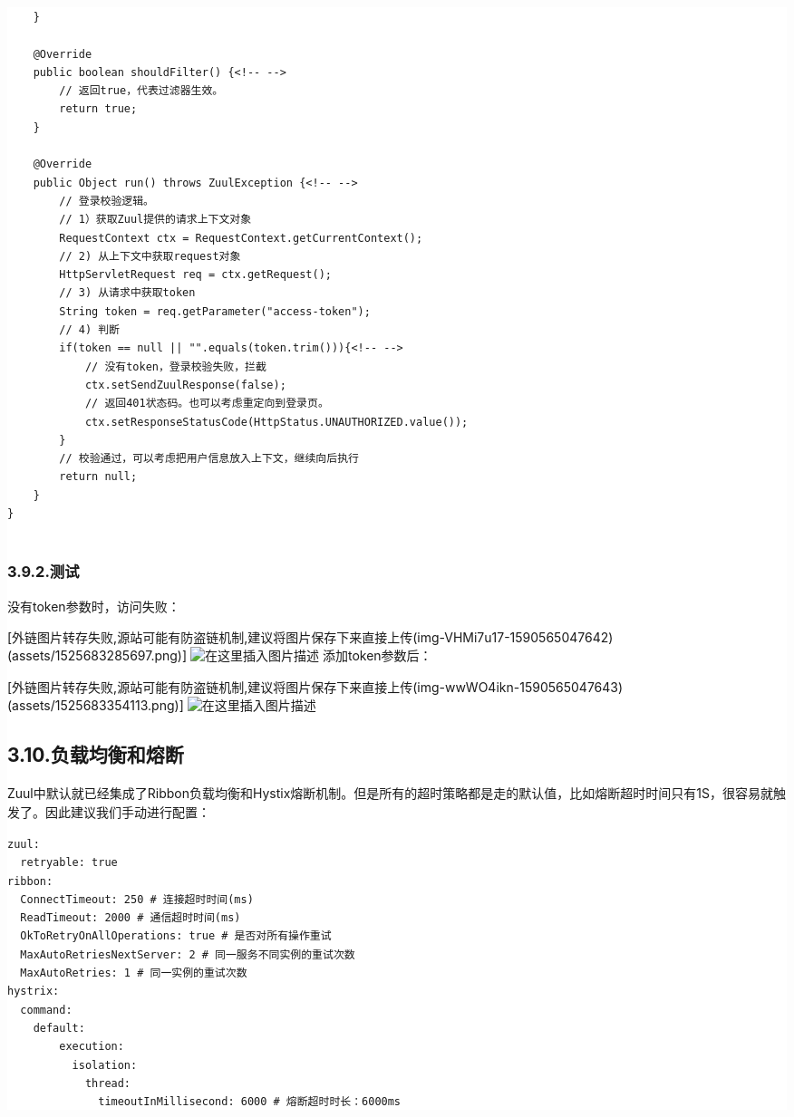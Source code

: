 ```
    }

    @Override
    public boolean shouldFilter() {<!-- -->
        // 返回true，代表过滤器生效。
        return true;
    }

    @Override
    public Object run() throws ZuulException {<!-- -->
        // 登录校验逻辑。
        // 1）获取Zuul提供的请求上下文对象
        RequestContext ctx = RequestContext.getCurrentContext();
        // 2) 从上下文中获取request对象
        HttpServletRequest req = ctx.getRequest();
        // 3) 从请求中获取token
        String token = req.getParameter("access-token");
        // 4) 判断
        if(token == null || "".equals(token.trim())){<!-- -->
            // 没有token，登录校验失败，拦截
            ctx.setSendZuulResponse(false);
            // 返回401状态码。也可以考虑重定向到登录页。
            ctx.setResponseStatusCode(HttpStatus.UNAUTHORIZED.value());
        }
        // 校验通过，可以考虑把用户信息放入上下文，继续向后执行
        return null;
    }
}


```

### 3.9.2.测试

没有token参数时，访问失败：

​ [外链图片转存失败,源站可能有防盗链机制,建议将图片保存下来直接上传(img-VHMi7u17-1590565047642)(assets/1525683285697.png)] <img src="https://img-blog.csdnimg.cn/20200531213133553.png?x-oss-process=image/watermark,type_ZmFuZ3poZW5naGVpdGk,shadow_10,text_aHR0cHM6Ly9ibG9nLmNzZG4ubmV0L3FxXzQzMDYxMjkw,size_16,color_FFFFFF,t_70" alt="在这里插入图片描述"/> 添加token参数后：

​ [外链图片转存失败,源站可能有防盗链机制,建议将图片保存下来直接上传(img-wwWO4ikn-1590565047643)(assets/1525683354113.png)] <img src="https://img-blog.csdnimg.cn/20200531213152714.png?x-oss-process=image/watermark,type_ZmFuZ3poZW5naGVpdGk,shadow_10,text_aHR0cHM6Ly9ibG9nLmNzZG4ubmV0L3FxXzQzMDYxMjkw,size_16,color_FFFFFF,t_70" alt="在这里插入图片描述"/>

## 3.10.负载均衡和熔断

Zuul中默认就已经集成了Ribbon负载均衡和Hystix熔断机制。但是所有的超时策略都是走的默认值，比如熔断超时时间只有1S，很容易就触发了。因此建议我们手动进行配置：

```
zuul:
  retryable: true
ribbon:
  ConnectTimeout: 250 # 连接超时时间(ms)
  ReadTimeout: 2000 # 通信超时时间(ms)
  OkToRetryOnAllOperations: true # 是否对所有操作重试
  MaxAutoRetriesNextServer: 2 # 同一服务不同实例的重试次数
  MaxAutoRetries: 1 # 同一实例的重试次数
hystrix:
  command:
  	default:
        execution:
          isolation:
            thread:
              timeoutInMillisecond: 6000 # 熔断超时时长：6000ms

```